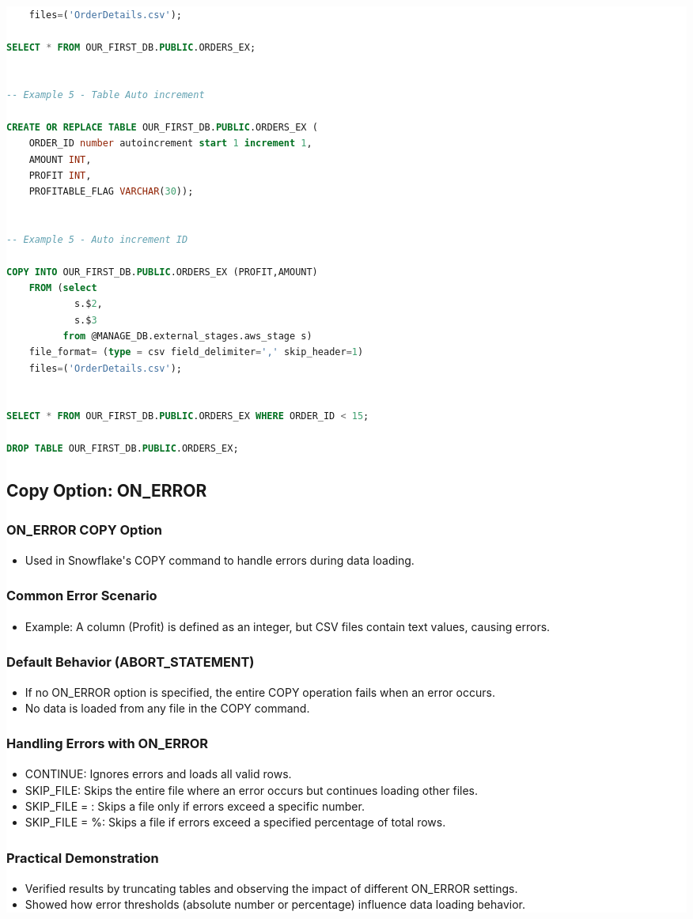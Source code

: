 ```sql
    files=('OrderDetails.csv');

SELECT * FROM OUR_FIRST_DB.PUBLIC.ORDERS_EX;


-- Example 5 - Table Auto increment

CREATE OR REPLACE TABLE OUR_FIRST_DB.PUBLIC.ORDERS_EX (
    ORDER_ID number autoincrement start 1 increment 1,
    AMOUNT INT,
    PROFIT INT,
    PROFITABLE_FLAG VARCHAR(30));


-- Example 5 - Auto increment ID

COPY INTO OUR_FIRST_DB.PUBLIC.ORDERS_EX (PROFIT,AMOUNT)
    FROM (select 
            s.$2,
            s.$3
          from @MANAGE_DB.external_stages.aws_stage s)
    file_format= (type = csv field_delimiter=',' skip_header=1)
    files=('OrderDetails.csv');


SELECT * FROM OUR_FIRST_DB.PUBLIC.ORDERS_EX WHERE ORDER_ID < 15;

DROP TABLE OUR_FIRST_DB.PUBLIC.ORDERS_EX;
```

## Copy Option: ON_ERROR

### ON_ERROR COPY Option
- Used in Snowflake's COPY command to handle errors during data loading.

### Common Error Scenario
- Example: A column (Profit) is defined as an integer, but CSV files contain text values, causing errors.

### Default Behavior (ABORT_STATEMENT)
- If no ON_ERROR option is specified, the entire COPY operation fails when an error occurs.
- No data is loaded from any file in the COPY command.

### Handling Errors with ON_ERROR
- CONTINUE: Ignores errors and loads all valid rows.
- SKIP_FILE: Skips the entire file where an error occurs but continues loading other files.
- SKIP_FILE = <number>: Skips a file only if errors exceed a specific number.
- SKIP_FILE = <percentage>%: Skips a file if errors exceed a specified percentage of total rows.
### Practical Demonstration
- Verified results by truncating tables and observing the impact of different ON_ERROR settings.
- Showed how error thresholds (absolute number or percentage) influence data loading behavior.

